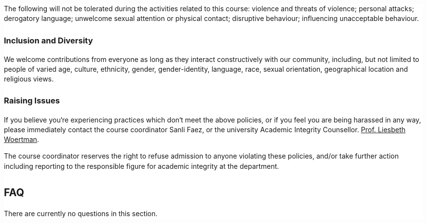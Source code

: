The following will not be tolerated during the activities related to this course: violence and threats of violence; personal attacks; derogatory language; unwelcome sexual attention or physical contact; disruptive behaviour; influencing unacceptable behaviour.

### Inclusion and Diversity

We welcome contributions from everyone as long as they interact constructively with our community, including, but not limited to people of varied age, culture, ethnicity, gender, gender-identity, language, race, sexual orientation, geographical location and religious views.

### Raising Issues
If you believe you‘re experiencing practices which don‘t meet the above policies, or if you feel you are being harassed in any way, please immediately contact the course coordinator Sanli Faez, or the university Academic Integrity Counsellor. [Prof. Liesbeth Woertman](https://www.uu.nl/staff/emwoertman&t=0).

The course coordinator reserves the right to refuse admission to anyone violating these policies, and/or take further action including reporting to the responsible figure for academic integrity at the department. 




## FAQ

There are currently no questions in this section.

